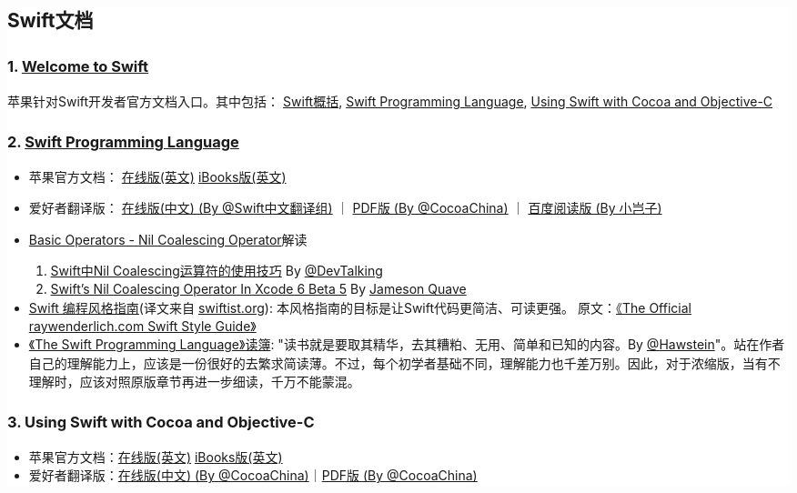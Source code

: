 <h2>Swift文档</h2>

<h3>1. <a href="https://developer.apple.com/library/prerelease/ios/referencelibrary/GettingStarted/LandingPage/index.html">Welcome to Swift</a></h3>

<p>苹果针对Swift开发者官方文档入口。其中包括：
<a href="https://developer.apple.com/library/prerelease/ios/referencelibrary/GettingStarted/LandingPage/index.html">Swift概括</a>,
<a href="https://developer.apple.com/library/prerelease/ios/documentation/Swift/Conceptual/Swift_Programming_Language/index.html">Swift Programming Language</a>,
<a href="https://developer.apple.com/library/prerelease/ios/documentation/Swift/Conceptual/BuildingCocoaApps/index.html#//apple_ref/doc/uid/TP40014216">Using Swift with Cocoa and Objective-C</a></p>

<h3>2. <a href="https://developer.apple.com/swift/">Swift Programming Language</a></h3>

<ul>
<li><p>苹果官方文档：
<a href="https://developer.apple.com/library/prerelease/ios/documentation/swift/conceptual/swift_programming_language/index.html">在线版(英文)</a> <a href="https://itunes.apple.com/us/book/swift-programming-language/id881256329?mt=11">iBooks版(英文)</a></p></li>
<li><p>爱好者翻译版：
<a href="http://www.swiftguide.cn">在线版(中文) (By @Swift中文翻译组)</a> ｜
<a href="http://vdisk.weibo.com/s/EhsPPzRRQ5CZ/1402621206">PDF版 (By @CocoaChina)</a> ｜
<a href="http://yuedu.baidu.com/ebook/6f6c3b1ef01dc281e43af000">百度阅读版 (By 小岂子)</a></p></li>
<li><p><a href="https://developer.apple.com/library/prerelease/ios/documentation/swift/conceptual/swift_programming_language/BasicOperators.html#//apple_ref/doc/uid/TP40014097-CH6-XID_109">Basic Operators - Nil Coalescing Operator</a>解读</p>

<ol>
<li> <a href="http://www.devtalking.com/articles/swift-nil-coalescing/">Swift中Nil Coalescing运算符的使用技巧</a>   By <a href="http://weibo.com/jacefu">@DevTalking</a></li>
<li> <a href="http://jamesonquave.com/blog/swifts-nil-coaelescing-operator-in-xcode-6-beta-5/">Swift’s Nil Coalescing Operator In Xcode 6 Beta 5</a> By <a href="http://jamesonquave.com/">Jameson Quave</a></li>
</ol>
</li>
<li><a href="http://swiftist.org/topics/165">Swift 编程风格指南</a>(译文来自 <a href="http://swiftist.org">swiftist.org</a>): 本风格指南的目标是让Swift代码更简洁、可读更强。 原文：<a href="https://github.com/raywenderlich/swift-style-guide">《The Official raywenderlich.com Swift Style Guide》</a></li>
<li><a href="http://hawstein.com/posts/make-thiner-tspl.html">《The Swift Programming Language》读簿</a>: "读书就是要取其精华，去其糟粕、无用、简单和已知的内容。By <a href="http://weibo.com/hawstein">@Hawstein</a>"。站在作者自己的理解能力上，应该是一份很好的去繁求简读薄。不过，每个初学者基础不同，理解能力也千差万别。因此，对于浓缩版，当有不理解时，应该对照原版章节再进一步细读，千万不能蒙混。</li>
</ul>


<h3>3. Using Swift with Cocoa and Objective-C</h3>

<ul>
<li>苹果官方文档：<a href="https://developer.apple.com/library/prerelease/ios/documentation/Swift/Conceptual/BuildingCocoaApps/index.html#//apple_ref/doc/uid/TP40014216">在线版(英文)</a> <a href="https://itunes.apple.com/us/book/using-swift-cocoa-objective/id888894773?mt=11&amp;ls=1">iBooks版(英文)</a></li>
<li>爱好者翻译版：<a href="https://github.com/CocoaChina-editors/Welcome-to-Swift/blob/master/UsingSwiftwithCocoaandObjective-C%E4%B8%AD%E6%96%87%E6%89%8B%E5%86%8C.md">在线版(中文) (By @CocoaChina)</a>｜<a href="http://vdisk.weibo.com/s/EhsPPzRRQHNd/1402648326">PDF版 (By @CocoaChina)</a></li>
</ul>
